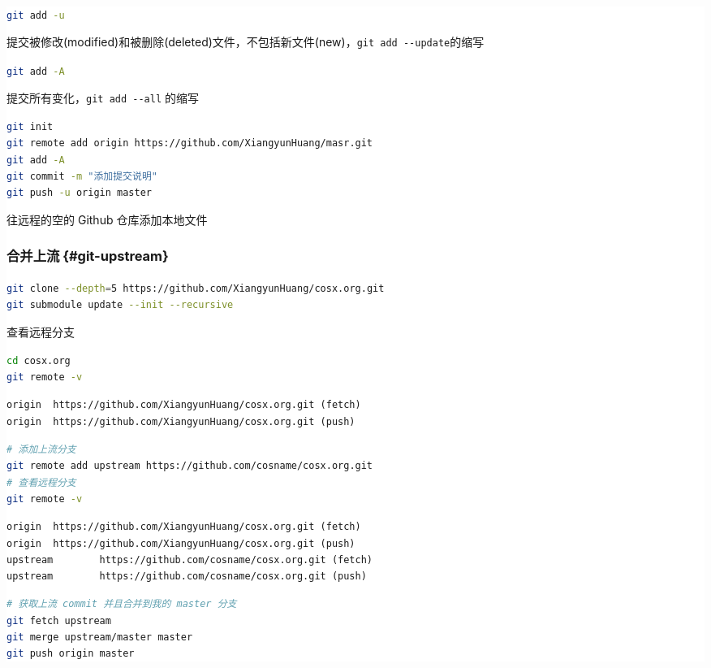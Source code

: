 ```bash
git add -u
```

提交被修改(modified)和被删除(deleted)文件，不包括新文件(new)，`git add --update`的缩写

```bash
git add -A
```

提交所有变化，`git add --all` 的缩写

```bash
git init
git remote add origin https://github.com/XiangyunHuang/masr.git
git add -A
git commit -m "添加提交说明"
git push -u origin master
```

往远程的空的 Github 仓库添加本地文件

### 合并上流 {#git-upstream}

```bash
git clone --depth=5 https://github.com/XiangyunHuang/cosx.org.git
git submodule update --init --recursive
```

查看远程分支

```bash
cd cosx.org
git remote -v
```
```
origin  https://github.com/XiangyunHuang/cosx.org.git (fetch)
origin  https://github.com/XiangyunHuang/cosx.org.git (push)
```

```bash
# 添加上流分支
git remote add upstream https://github.com/cosname/cosx.org.git
# 查看远程分支
git remote -v
```
```
origin  https://github.com/XiangyunHuang/cosx.org.git (fetch)
origin  https://github.com/XiangyunHuang/cosx.org.git (push)
upstream        https://github.com/cosname/cosx.org.git (fetch)
upstream        https://github.com/cosname/cosx.org.git (push)
```

```bash
# 获取上流 commit 并且合并到我的 master 分支
git fetch upstream
git merge upstream/master master
git push origin master
```
